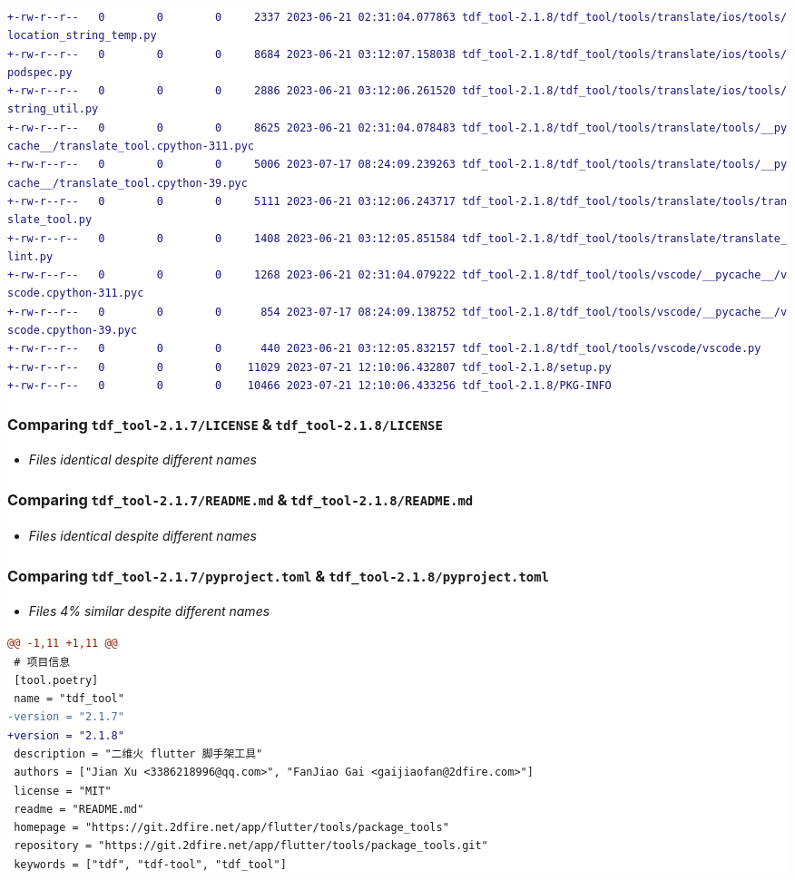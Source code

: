 ```diff
+-rw-r--r--   0        0        0     2337 2023-06-21 02:31:04.077863 tdf_tool-2.1.8/tdf_tool/tools/translate/ios/tools/location_string_temp.py
+-rw-r--r--   0        0        0     8684 2023-06-21 03:12:07.158038 tdf_tool-2.1.8/tdf_tool/tools/translate/ios/tools/podspec.py
+-rw-r--r--   0        0        0     2886 2023-06-21 03:12:06.261520 tdf_tool-2.1.8/tdf_tool/tools/translate/ios/tools/string_util.py
+-rw-r--r--   0        0        0     8625 2023-06-21 02:31:04.078483 tdf_tool-2.1.8/tdf_tool/tools/translate/tools/__pycache__/translate_tool.cpython-311.pyc
+-rw-r--r--   0        0        0     5006 2023-07-17 08:24:09.239263 tdf_tool-2.1.8/tdf_tool/tools/translate/tools/__pycache__/translate_tool.cpython-39.pyc
+-rw-r--r--   0        0        0     5111 2023-06-21 03:12:06.243717 tdf_tool-2.1.8/tdf_tool/tools/translate/tools/translate_tool.py
+-rw-r--r--   0        0        0     1408 2023-06-21 03:12:05.851584 tdf_tool-2.1.8/tdf_tool/tools/translate/translate_lint.py
+-rw-r--r--   0        0        0     1268 2023-06-21 02:31:04.079222 tdf_tool-2.1.8/tdf_tool/tools/vscode/__pycache__/vscode.cpython-311.pyc
+-rw-r--r--   0        0        0      854 2023-07-17 08:24:09.138752 tdf_tool-2.1.8/tdf_tool/tools/vscode/__pycache__/vscode.cpython-39.pyc
+-rw-r--r--   0        0        0      440 2023-06-21 03:12:05.832157 tdf_tool-2.1.8/tdf_tool/tools/vscode/vscode.py
+-rw-r--r--   0        0        0    11029 2023-07-21 12:10:06.432807 tdf_tool-2.1.8/setup.py
+-rw-r--r--   0        0        0    10466 2023-07-21 12:10:06.433256 tdf_tool-2.1.8/PKG-INFO
```

### Comparing `tdf_tool-2.1.7/LICENSE` & `tdf_tool-2.1.8/LICENSE`

 * *Files identical despite different names*

### Comparing `tdf_tool-2.1.7/README.md` & `tdf_tool-2.1.8/README.md`

 * *Files identical despite different names*

### Comparing `tdf_tool-2.1.7/pyproject.toml` & `tdf_tool-2.1.8/pyproject.toml`

 * *Files 4% similar despite different names*

```diff
@@ -1,11 +1,11 @@
 # 项目信息
 [tool.poetry]
 name = "tdf_tool"
-version = "2.1.7"
+version = "2.1.8"
 description = "二维火 flutter 脚手架工具"
 authors = ["Jian Xu <3386218996@qq.com>", "FanJiao Gai <gaijiaofan@2dfire.com>"]
 license = "MIT"
 readme = "README.md"
 homepage = "https://git.2dfire.net/app/flutter/tools/package_tools"
 repository = "https://git.2dfire.net/app/flutter/tools/package_tools.git"
 keywords = ["tdf", "tdf-tool", "tdf_tool"]
```

